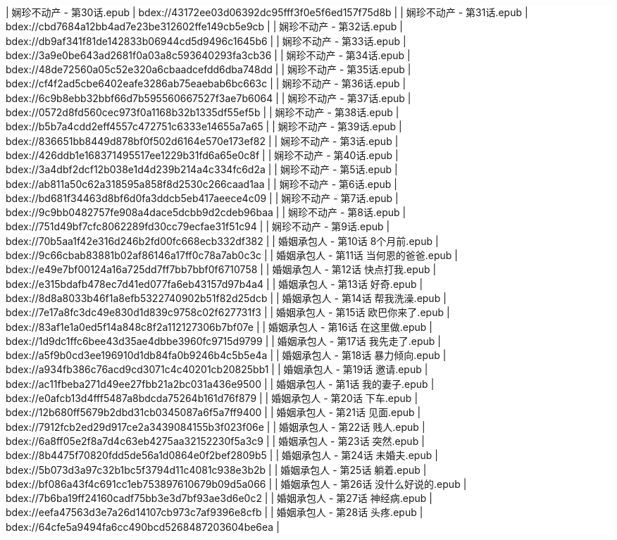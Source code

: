 | 娴珍不动产 - 第30话.epub | bdex://43172ee03d06392dc95fff3f0e5f6ed157f75d8b |
| 娴珍不动产 - 第31话.epub | bdex://cbd7684a12bb4ad7e23be312602ffe149cb5e9cb |
| 娴珍不动产 - 第32话.epub | bdex://db9af341f81de142833b06944cd5d9496c1645b6 |
| 娴珍不动产 - 第33话.epub | bdex://3a9e0be643ad2681f0a03a8c593640293fa3cb36 |
| 娴珍不动产 - 第34话.epub | bdex://48de72560a05c52e320a6cbaadcefdd6dba748dd |
| 娴珍不动产 - 第35话.epub | bdex://cf4f2ad5cbe6402eafe3286ab75eaebab6bc663c |
| 娴珍不动产 - 第36话.epub | bdex://6c9b8ebb32bbf66d7b595560667527f3ae7b6064 |
| 娴珍不动产 - 第37话.epub | bdex://0572d8fd560cec973f0a1168b32b1335df55ef5b |
| 娴珍不动产 - 第38话.epub | bdex://b5b7a4cdd2eff4557c472751c6333e14655a7a65 |
| 娴珍不动产 - 第39话.epub | bdex://836651bb8449d878bf0f502d6164e570e173ef82 |
| 娴珍不动产 - 第3话.epub | bdex://426ddb1e168371495517ee1229b31fd6a65e0c8f |
| 娴珍不动产 - 第40话.epub | bdex://3a4dbf2dcf12b038e1d4d239b214a4c334fc6d2a |
| 娴珍不动产 - 第5话.epub | bdex://ab811a50c62a318595a858f8d2530c266caad1aa |
| 娴珍不动产 - 第6话.epub | bdex://bd681f34463d8bf6d0fa3ddcb5eb417aeece4c09 |
| 娴珍不动产 - 第7话.epub | bdex://9c9bb0482757fe908a4dace5dcbb9d2cdeb96baa |
| 娴珍不动产 - 第8话.epub | bdex://751d49bf7cfc8062289fd30cc79ecfae31f51c94 |
| 娴珍不动产 - 第9话.epub | bdex://70b5aa1f42e316d246b2fd00fc668ecb332df382 |
| 婚姻承包人 - 第10话 8个月前.epub | bdex://9c66cbab83881b02af86146a17ff0c78a7ab0c3c |
| 婚姻承包人 - 第11话 当何恩的爸爸.epub | bdex://e49e7bf00124a16a725dd7ff7bb7bbf0f6710758 |
| 婚姻承包人 - 第12话 快点打我.epub | bdex://e315bdafb478ec7d41ed077fa6eb43157d97b4a4 |
| 婚姻承包人 - 第13话 好奇.epub | bdex://8d8a8033b46f1a8efb5322740902b51f82d25dcb |
| 婚姻承包人 - 第14话 帮我洗澡.epub | bdex://7e17a8fc3dc49e830d1d839c9758c02f627731f3 |
| 婚姻承包人 - 第15话 欧巴你来了.epub | bdex://83af1e1a0ed5f14a848c8f2a112127306b7bf07e |
| 婚姻承包人 - 第16话 在这里做.epub | bdex://1d9dc1ffc6bee43d35ae4dbbe3960fc9715d9799 |
| 婚姻承包人 - 第17话 我先走了.epub | bdex://a5f9b0cd3ee196910d1db84fa0b9246b4c5b5e4a |
| 婚姻承包人 - 第18话 暴力倾向.epub | bdex://a934fb386c76acd9cd3071c4c40201cb20825bb1 |
| 婚姻承包人 - 第19话 邀请.epub | bdex://ac11fbeba271d49ee27fbb21a2bc031a436e9500 |
| 婚姻承包人 - 第1话 我的妻子.epub | bdex://e0afcb13d4fff5487a8bdcda75264b161d76f879 |
| 婚姻承包人 - 第20话 下车.epub | bdex://12b680ff5679b2dbd31cb0345087a6f5a7ff9400 |
| 婚姻承包人 - 第21话 见面.epub | bdex://7912fcb2ed29d917ce2a3439084155b3f023f06e |
| 婚姻承包人 - 第22话 贱人.epub | bdex://6a8ff05e2f8a7d4c63eb4275aa32152230f5a3c9 |
| 婚姻承包人 - 第23话 突然.epub | bdex://8b4475f70820fdd5de56a1d0864e0f2bef2809b5 |
| 婚姻承包人 - 第24话 未婚夫.epub | bdex://5b073d3a97c32b1bc5f3794d11c4081c938e3b2b |
| 婚姻承包人 - 第25话 躺着.epub | bdex://bf086a43f4c691cc1eb753897610679b09d5a066 |
| 婚姻承包人 - 第26话 没什么好说的.epub | bdex://7b6ba19ff24160cadf75bb3e3d7bf93ae3d6e0c2 |
| 婚姻承包人 - 第27话 神经病.epub | bdex://eefa47563d3e7a26d14107cb973c7af9396e8cfb |
| 婚姻承包人 - 第28话 头疼.epub | bdex://64cfe5a9494fa6cc490bcd5268487203604be6ea |